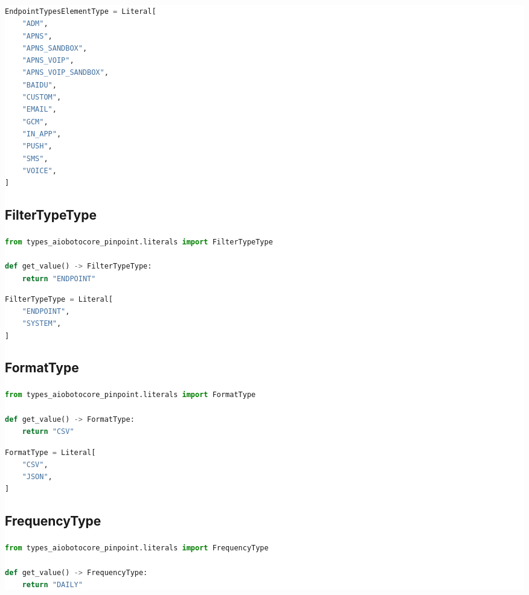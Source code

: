 ```python title="Definition"
EndpointTypesElementType = Literal[
    "ADM",
    "APNS",
    "APNS_SANDBOX",
    "APNS_VOIP",
    "APNS_VOIP_SANDBOX",
    "BAIDU",
    "CUSTOM",
    "EMAIL",
    "GCM",
    "IN_APP",
    "PUSH",
    "SMS",
    "VOICE",
]
```
## FilterTypeType

```python title="Usage Example"
from types_aiobotocore_pinpoint.literals import FilterTypeType

def get_value() -> FilterTypeType:
    return "ENDPOINT"
```

```python title="Definition"
FilterTypeType = Literal[
    "ENDPOINT",
    "SYSTEM",
]
```
## FormatType

```python title="Usage Example"
from types_aiobotocore_pinpoint.literals import FormatType

def get_value() -> FormatType:
    return "CSV"
```

```python title="Definition"
FormatType = Literal[
    "CSV",
    "JSON",
]
```
## FrequencyType

```python title="Usage Example"
from types_aiobotocore_pinpoint.literals import FrequencyType

def get_value() -> FrequencyType:
    return "DAILY"
```

